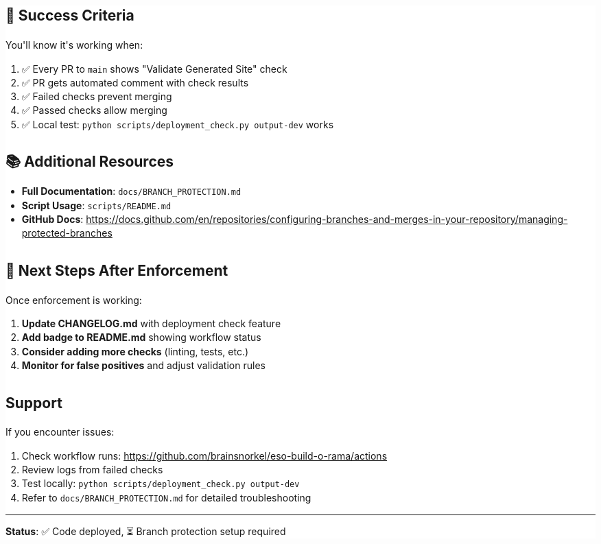 ## 🎯 Success Criteria

You'll know it's working when:

1. ✅ Every PR to `main` shows "Validate Generated Site" check
2. ✅ PR gets automated comment with check results
3. ✅ Failed checks prevent merging
4. ✅ Passed checks allow merging
5. ✅ Local test: `python scripts/deployment_check.py output-dev` works

## 📚 Additional Resources

- **Full Documentation**: `docs/BRANCH_PROTECTION.md`
- **Script Usage**: `scripts/README.md`
- **GitHub Docs**: https://docs.github.com/en/repositories/configuring-branches-and-merges-in-your-repository/managing-protected-branches

## 🚀 Next Steps After Enforcement

Once enforcement is working:

1. **Update CHANGELOG.md** with deployment check feature
2. **Add badge to README.md** showing workflow status
3. **Consider adding more checks** (linting, tests, etc.)
4. **Monitor for false positives** and adjust validation rules

## Support

If you encounter issues:
1. Check workflow runs: https://github.com/brainsnorkel/eso-build-o-rama/actions
2. Review logs from failed checks
3. Test locally: `python scripts/deployment_check.py output-dev`
4. Refer to `docs/BRANCH_PROTECTION.md` for detailed troubleshooting

---

**Status**: ✅ Code deployed, ⏳ Branch protection setup required

